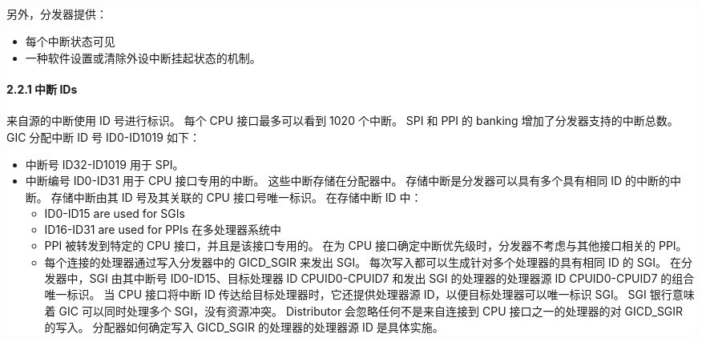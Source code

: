 另外，分发器提供：
* 每个中断状态可见
* 一种软件设置或清除外设中断挂起状态的机制。 

#### 2.2.1 中断 IDs
来自源的中断使用 ID 号进行标识。 每个 CPU 接口最多可以看到 1020 个中断。 SPI 和 PPI 的 banking 增加了分发器支持的中断总数。
GIC 分配中断 ID 号 ID0-ID1019 如下：
* 中断号 ID32-ID1019 用于 SPI。
*  中断编号 ID0-ID31 用于 CPU 接口专用的中断。 这些中断存储在分配器中。
存储中断是分发器可以具有多个具有相同 ID 的中断的中断。 存储中断由其 ID 号及其关联的 CPU 接口号唯一标识。 在存储中断 ID 中： 
   * ID0-ID15 are used for SGIs
   * ID16-ID31 are used for PPIs
在多处理器系统中
   * PPI 被转发到特定的 CPU 接口，并且是该接口专用的。 在为 CPU 接口确定中断优先级时，分发器不考虑与其他接口相关的 PPI。 
   * 每个连接的处理器通过写入分发器中的 GICD_SGIR 来发出 SGI。 每次写入都可以生成针对多个处理器的具有相同 ID 的 SGI。
在分发器中，SGI 由其中断号 ID0-ID15、目标处理器 ID CPUID0-CPUID7 和发出 SGI 的处理器的处理器源 ID CPUID0-CPUID7 的组合唯一标识。 当 CPU 接口将中断 ID 传达给目标处理器时，它还提供处理器源 ID，以便目标处理器可以唯一标识 SGI。
SGI 银行意味着 GIC 可以同时处理多个 SGI，没有资源冲突。 Distributor 会忽略任何不是来自连接到 CPU 接口之一的处理器的对 GICD_SGIR 的写入。 分配器如何确定写入 GICD_SGIR 的处理器的处理器源 ID 是具体实施。 


